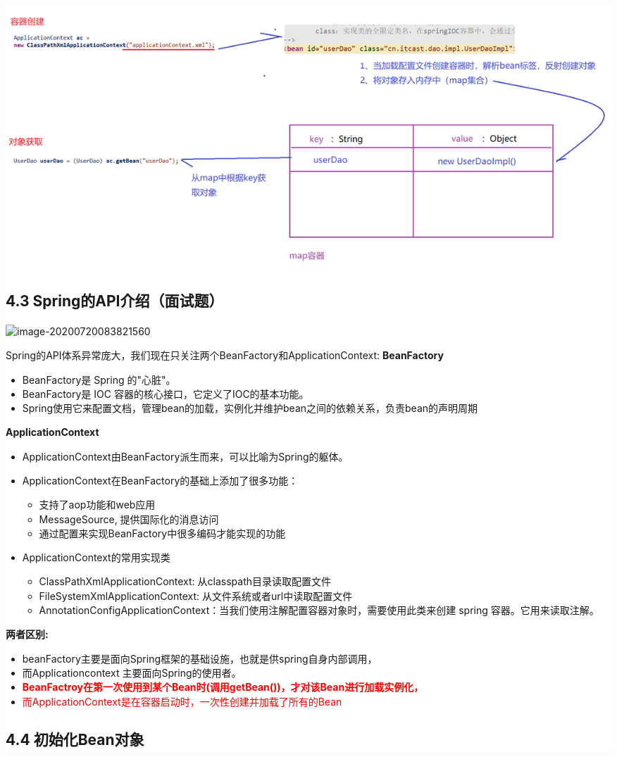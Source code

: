 ![image-20200720114143623](assets/image-20200720114143623.png)

## 4.3 Spring的API介绍（面试题）

![image-20200720083821560](E:\授课文档\黑马31\01-Spring框架\day1\assets\image-20200720083821560.png)

Spring的API体系异常庞大，我们现在只关注两个BeanFactory和ApplicationContext:
**BeanFactory**

* BeanFactory是 Spring 的"心脏"。
* BeanFactory是 IOC 容器的核心接口，它定义了IOC的基本功能。
* Spring使用它来配置文档，管理bean的加载，实例化并维护bean之间的依赖关系，负责bean的声明周期

**ApplicationContext**

* ApplicationContext由BeanFactory派生而来，可以比喻为Spring的躯体。
* ApplicationContext在BeanFactory的基础上添加了很多功能：
  * 支持了aop功能和web应用
  * MessageSource, 提供国际化的消息访问
  * 通过配置来实现BeanFactory中很多编码才能实现的功能

* ApplicationContext的常用实现类
  * ClassPathXmlApplicationContext: 从classpath目录读取配置文件
  * FileSystemXmlApplicationContext: 从文件系统或者url中读取配置文件
  * AnnotationConfigApplicationContext：当我们使用注解配置容器对象时，需要使用此类来创建 spring
    容器。它用来读取注解。

**两者区别:**

* beanFactory主要是面向Spring框架的基础设施，也就是供spring自身内部调用，
* 而Applicationcontext 主要面向Spring的使用者。
* <font color="red">**BeanFactroy在第一次使用到某个Bean时(调用getBean())，才对该Bean进行加载实例化，**</font>
* <font color="red">而ApplicationContext是在容器启动时，一次性创建并加载了所有的Bean</font>

## 4.4 初始化Bean对象
